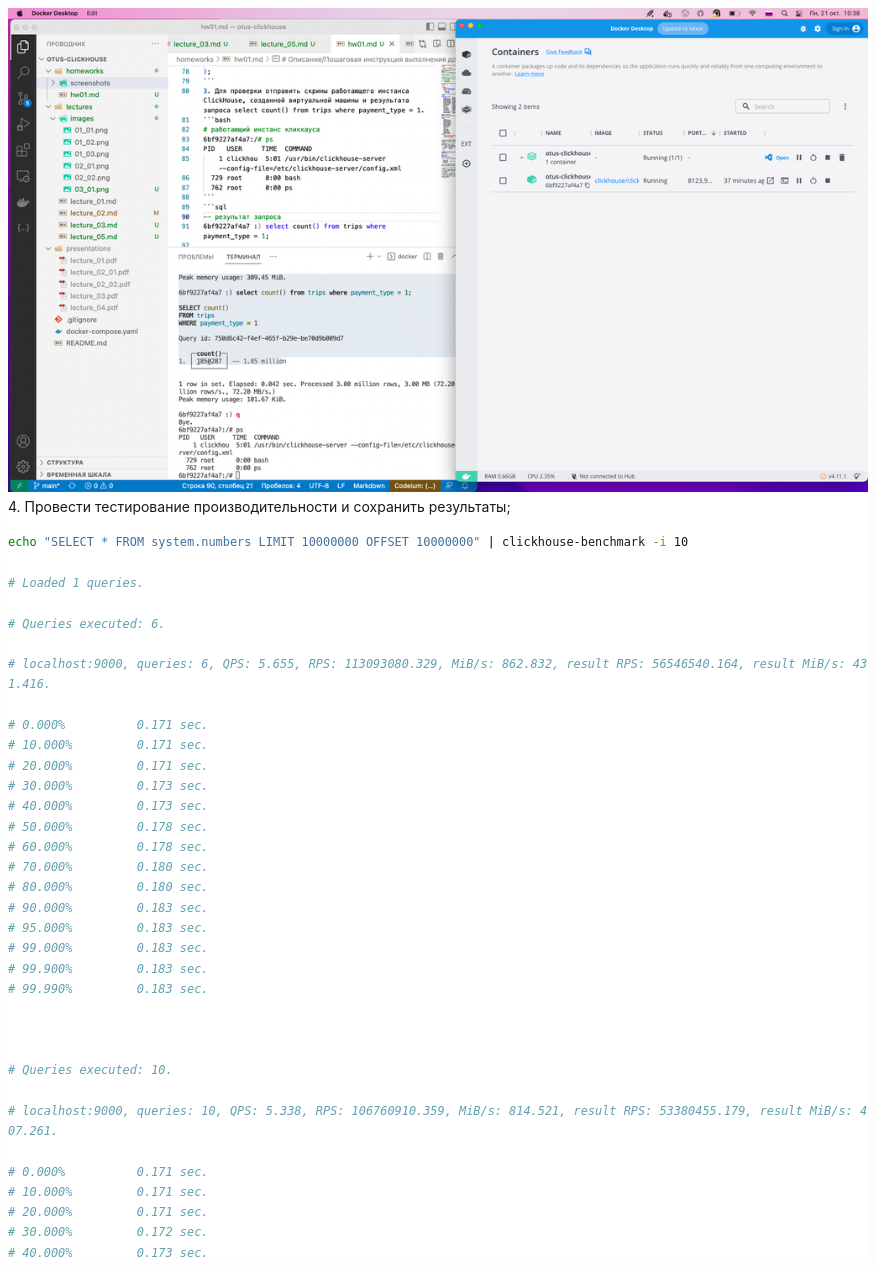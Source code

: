 ![screenshot](screenshots/hw02_01.png)
4. Провести тестирование производительности и сохранить результаты;
```bash
echo "SELECT * FROM system.numbers LIMIT 10000000 OFFSET 10000000" | clickhouse-benchmark -i 10

# Loaded 1 queries.

# Queries executed: 6.

# localhost:9000, queries: 6, QPS: 5.655, RPS: 113093080.329, MiB/s: 862.832, result RPS: 56546540.164, result MiB/s: 431.416.

# 0.000%          0.171 sec.
# 10.000%         0.171 sec.
# 20.000%         0.171 sec.
# 30.000%         0.173 sec.
# 40.000%         0.173 sec.
# 50.000%         0.178 sec.
# 60.000%         0.178 sec.
# 70.000%         0.180 sec.
# 80.000%         0.180 sec.
# 90.000%         0.183 sec.
# 95.000%         0.183 sec.
# 99.000%         0.183 sec.
# 99.900%         0.183 sec.
# 99.990%         0.183 sec.



# Queries executed: 10.

# localhost:9000, queries: 10, QPS: 5.338, RPS: 106760910.359, MiB/s: 814.521, result RPS: 53380455.179, result MiB/s: 407.261.

# 0.000%          0.171 sec.
# 10.000%         0.171 sec.
# 20.000%         0.171 sec.
# 30.000%         0.172 sec.
# 40.000%         0.173 sec.
```